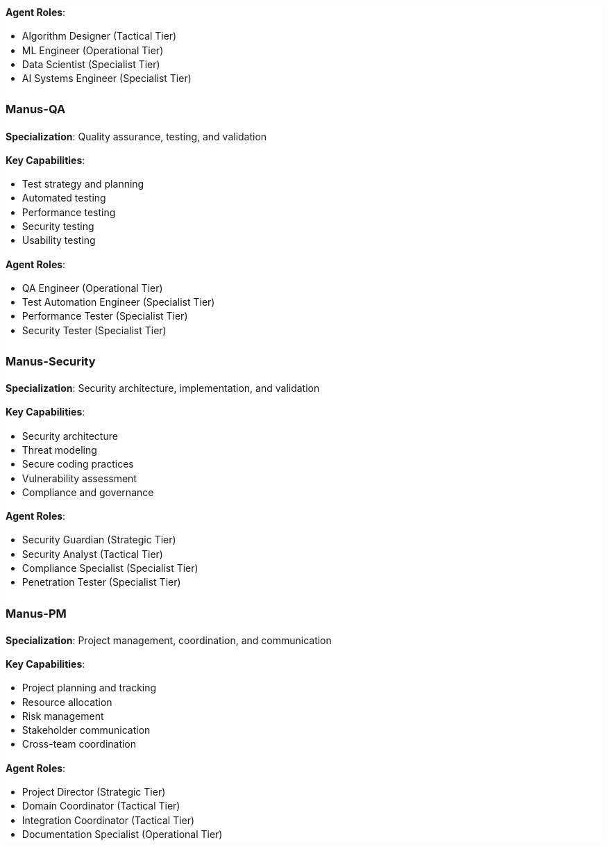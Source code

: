 **Agent Roles**:
- Algorithm Designer (Tactical Tier)
- ML Engineer (Operational Tier)
- Data Scientist (Specialist Tier)
- AI Systems Engineer (Specialist Tier)

### Manus-QA

**Specialization**: Quality assurance, testing, and validation

**Key Capabilities**:
- Test strategy and planning
- Automated testing
- Performance testing
- Security testing
- Usability testing

**Agent Roles**:
- QA Engineer (Operational Tier)
- Test Automation Engineer (Specialist Tier)
- Performance Tester (Specialist Tier)
- Security Tester (Specialist Tier)

### Manus-Security

**Specialization**: Security architecture, implementation, and validation

**Key Capabilities**:
- Security architecture
- Threat modeling
- Secure coding practices
- Vulnerability assessment
- Compliance and governance

**Agent Roles**:
- Security Guardian (Strategic Tier)
- Security Analyst (Tactical Tier)
- Compliance Specialist (Specialist Tier)
- Penetration Tester (Specialist Tier)

### Manus-PM

**Specialization**: Project management, coordination, and communication

**Key Capabilities**:
- Project planning and tracking
- Resource allocation
- Risk management
- Stakeholder communication
- Cross-team coordination

**Agent Roles**:
- Project Director (Strategic Tier)
- Domain Coordinator (Tactical Tier)
- Integration Coordinator (Tactical Tier)
- Documentation Specialist (Operational Tier)
